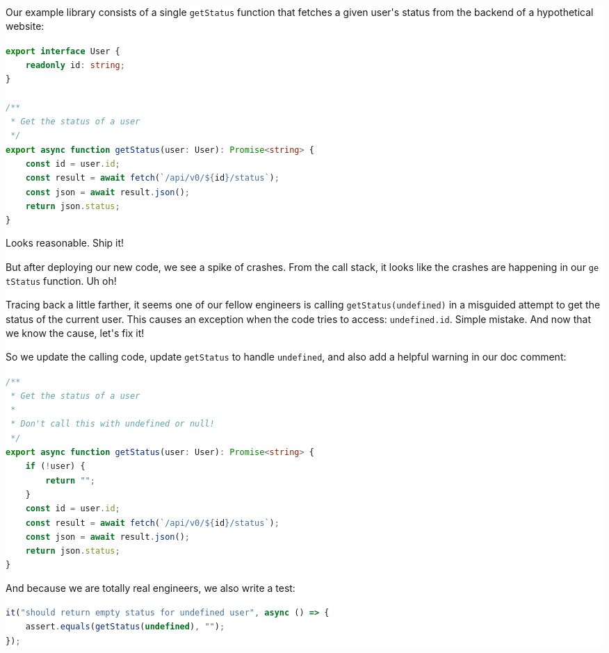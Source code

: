 Our example library consists of a single `getStatus` function that fetches a
given user's status from the backend of a hypothetical website:

```ts
export interface User {
	readonly id: string;
}

/**
 * Get the status of a user
 */
export async function getStatus(user: User): Promise<string> {
	const id = user.id;
	const result = await fetch(`/api/v0/${id}/status`);
	const json = await result.json();
	return json.status;
}
```

Looks reasonable. Ship it!

But after deploying our new code, we see a spike of crashes. From the call
stack, it looks like the crashes are happening in our `getStatus` function. Uh
oh!

Tracing back a little farther, it seems one of our fellow engineers is calling
`getStatus(undefined)` in a misguided attempt to get the status of the current
user. This causes an exception when the code tries to access: `undefined.id`.
Simple mistake. And now that we know the cause, let's fix it!

So we update the calling code, update `getStatus` to handle `undefined`, and
also add a helpful warning in our doc comment:

```ts
/**
 * Get the status of a user
 *
 * Don't call this with undefined or null!
 */
export async function getStatus(user: User): Promise<string> {
	if (!user) {
		return "";
	}
	const id = user.id;
	const result = await fetch(`/api/v0/${id}/status`);
	const json = await result.json();
	return json.status;
}
```

And because we are totally real engineers, we also write a test:

```ts
it("should return empty status for undefined user", async () => {
	assert.equals(getStatus(undefined), "");
});
```
